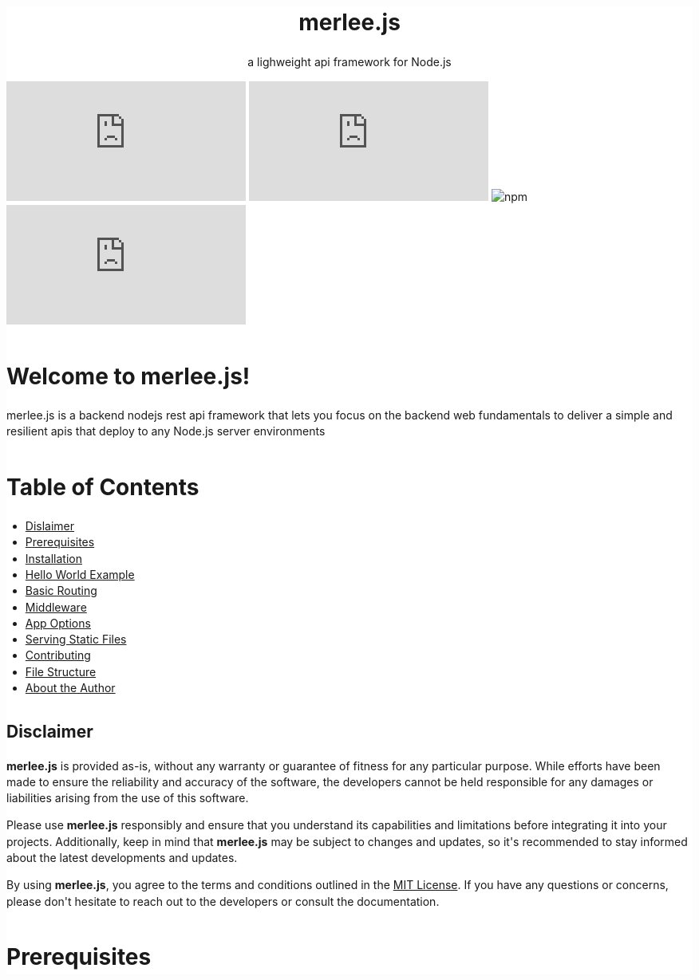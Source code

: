 <h1 align="center">merlee.js</h1>
<p align="center"> a lighweight api framework for Node.js</p>

![npm](https://img.shields.io/snyk/vulnerabilities/github/mwelwankuta/merlee.js)
![npm](https://img.shields.io/npm/v/merlee.js)
![npm](https://img.shields.io/npm/dt/start-repo)
![npm](https://img.shields.io/github/license/mwelwankuta/merlee.js)

# Welcome to merlee.js!

merlee.js is a backend nodejs rest api framework that lets you focus on the backend web fundamentals to deliver a simple and resilient apis that deploy to any Node.js server environments

# Table of Contents

- [Dislaimer](https://github.com/mwelwankuta/merlee.js/blob/main/DOCUMENTATION.md#disclaimer)
- [Prerequisites](https://github.com/mwelwankuta/merlee.js/blob/main/DOCUMENTATION.md#prerequisites)
- [Installation](https://github.com/mwelwankuta/merlee.js/blob/main/DOCUMENTATION.md#installation)
- [Hello World Example](https://github.com/mwelwankuta/merlee.js/blob/main/DOCUMENTATION.md#hello-world-example)
- [Basic Routing](https://github.com/mwelwankuta/merlee.js/blob/main/DOCUMENTATION.md#basic-routing)
- [Middleware](#middleware)
- [App Options](https://github.com/mwelwankuta/merlee.js/blob/main/DOCUMENTATION.md#app-options)
- [Serving Static Files](https://github.com/mwelwankuta/merlee.js/blob/main/DOCUMENTATION.md#serving-static-files)
- [Contributing](#contributing)
- [File Structure](#file-structure)
- [About the Author](https://github.com/mwelwankuta/merlee.js/blob/main/DOCUMENTATION.md#author)

## Disclaimer

**merlee.js** is provided as-is, without any warranty or guarantee of fitness for any particular purpose. While efforts have been made to ensure the reliability and accuracy of the software, the developers cannot be held responsible for any damages or liabilities arising from the use of this software.

Please use **merlee.js** responsibly and ensure that you understand its capabilities and limitations before integrating it into your projects. Additionally, keep in mind that **merlee.js** may be subject to changes and updates, so it's recommended to stay informed about the latest developments and updates.

By using **merlee.js**, you agree to the terms and conditions outlined in the [MIT License](./LICENSE). If you have any questions or concerns, please don't hesitate to reach out to the developers or consult the documentation.


# Prerequisites
